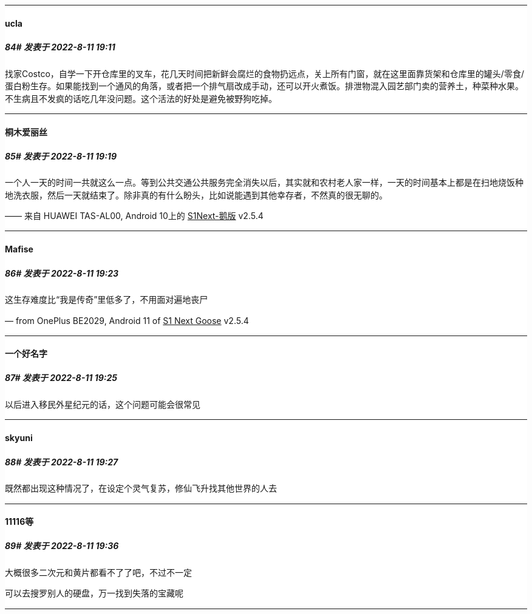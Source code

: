 
*****

####  ucla  
##### 84#       发表于 2022-8-11 19:11

找家Costco，自学一下开仓库里的叉车，花几天时间把新鲜会腐烂的食物扔远点，关上所有门窗，就在这里面靠货架和仓库里的罐头/零食/蛋白粉生存。如果能找到一个通风的角落，或者把一个排气扇改成手动，还可以开火煮饭。排泄物混入园艺部门卖的营养土，种菜种水果。不生病且不发疯的话吃几年没问题。这个活法的好处是避免被野狗吃掉。

*****

####  桐木爱丽丝  
##### 85#       发表于 2022-8-11 19:19

一个人一天的时间一共就这么一点。等到公共交通公共服务完全消失以后，其实就和农村老人家一样，一天的时间基本上都是在扫地烧饭种地洗衣服，然后一天就结束了。除非真的有什么盼头，比如说能遇到其他幸存者，不然真的很无聊的。

—— 来自 HUAWEI TAS-AL00, Android 10上的 [S1Next-鹅版](https://github.com/ykrank/S1-Next/releases) v2.5.4



*****

####  Mafise  
##### 86#       发表于 2022-8-11 19:23

这生存难度比“我是传奇”里低多了，不用面对遍地丧尸

— from OnePlus BE2029, Android 11 of [S1 Next Goose](https://pan.baidu.com/s/1mi43uRm) v2.5.4

*****

####  一个好名字  
##### 87#       发表于 2022-8-11 19:25

以后进入移民外星纪元的话，这个问题可能会很常见

*****

####  skyuni  
##### 88#       发表于 2022-8-11 19:27

既然都出现这种情况了，在设定个灵气复苏，修仙飞升找其他世界的人去



*****

####  11116等  
##### 89#       发表于 2022-8-11 19:36

大概很多二次元和黄片都看不了了吧，不过不一定

可以去搜罗别人的硬盘，万一找到失落的宝藏呢



*****
